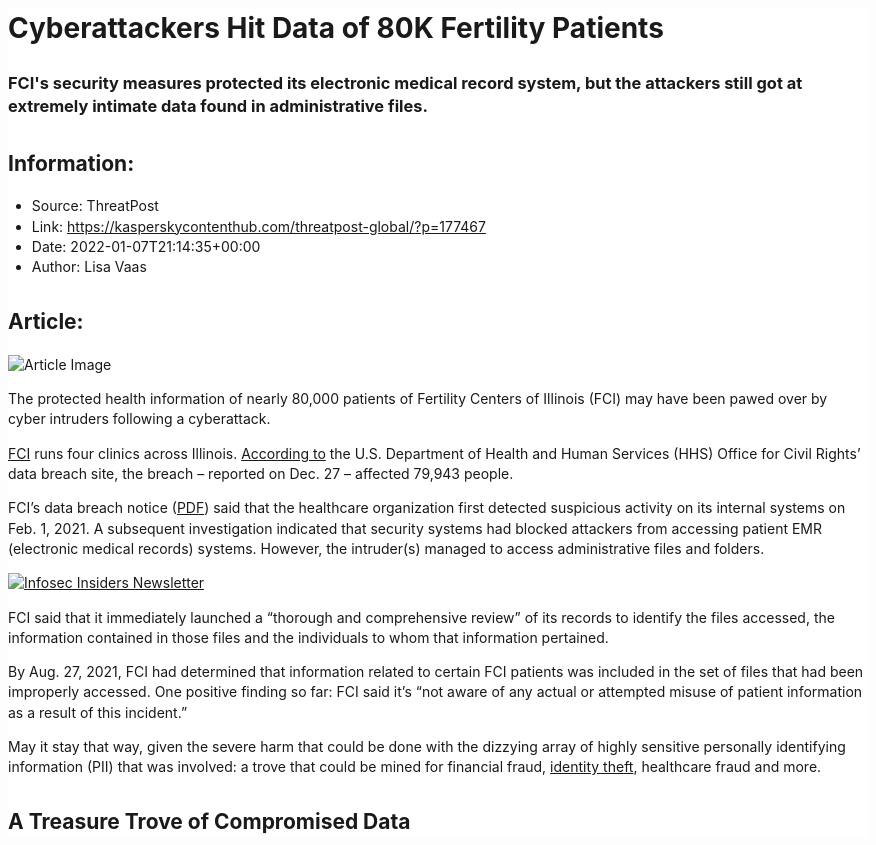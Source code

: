 # Cyberattackers Hit Data of 80K Fertility Patients
### FCI's security measures protected its electronic medical record system, but the attackers still got at extremely intimate data found in administrative files.

## Information:
+ Source: ThreatPost
+ Link: https://kasperskycontenthub.com/threatpost-global/?p=177467
+ Date: 2022-01-07T21:14:35+00:00
+ Author: Lisa Vaas


## Article:
![Article Image](https://media.threatpost.com/wp-content/uploads/sites/103/2022/01/07161555/cropped-PIXNIO-2488683-1200x800-1-e1641589983726.jpeg)

The protected health information of nearly 80,000 patients of Fertility Centers of Illinois (FCI) may have been pawed over by cyber intruders following a cyberattack.


[FCI](https://www.fcionline.com/) runs four clinics across Illinois. [According to](https://ocrportal.hhs.gov/ocr/breach/breach_report.jsf) the U.S. Department of Health and Human Services (HHS) Office for Civil Rights’ data breach site, the breach – reported on Dec. 27 – affected 79,943 people.


FCI’s data breach notice ([PDF](https://www.fcionline.com/hubfs/notice%203.pdf)) said that the healthcare organization first detected suspicious activity on its internal systems on Feb. 1, 2021. A subsequent investigation indicated that security systems had blocked attackers from accessing patient EMR (electronic medical records) systems. However, the intruder(s) managed to access administrative files and folders.


[![Infosec Insiders Newsletter](https://media.threatpost.com/wp-content/uploads/sites/103/2021/07/10165815/infosec_insiders_in_article_promo.png)](https://threatpost.com/infosec-insider-subscription-page/?utm_source=ART&utm_medium=ART&utm_campaign=InfosecInsiders_Newsletter_Promo/)


FCI said that it immediately launched a “thorough and comprehensive review” of its records to identify the files accessed, the information contained in those files and the individuals to whom that information pertained.


By Aug. 27, 2021, FCI had determined that information related to certain FCI patients was included in the set of files that had been improperly accessed. One positive finding so far: FCI said it’s “not aware of any actual or attempted misuse of patient information as a result of this incident.”


May it stay that way, given the severe harm that could be done with the dizzying array of highly sensitive personally identifying information (PII) that was involved: a trove that could be mined for financial fraud, [identity theft](https://threatpost.com/identity-theft-spikes-covid-19-relief/163577/), healthcare fraud and more.


A Treasure Trove of Compromised Data
------------------------------------
